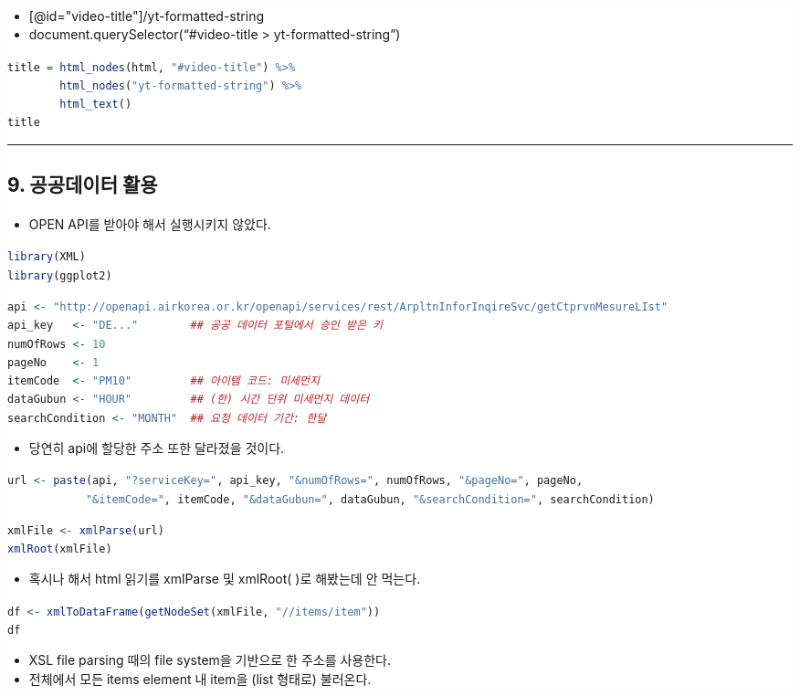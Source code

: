   - \[@id="video-title"\]/yt-formatted-string
  - document.querySelector(“\#video-title \> yt-formatted-string”)



``` r
title = html_nodes(html, "#video-title") %>%
        html_nodes("yt-formatted-string") %>%
        html_text()
title
```

-----

## 9\. 공공데이터 활용

  - OPEN API를 받아야 해서 실행시키지 않았다.



``` r
library(XML)
library(ggplot2)
```

``` r
api <- "http://openapi.airkorea.or.kr/openapi/services/rest/ArpltnInforInqireSvc/getCtprvnMesureLIst"
api_key   <- "DE..."        ## 공공 데이터 포털에서 승인 받은 키
numOfRows <- 10
pageNo    <- 1
itemCode  <- "PM10"         ## 아이템 코드: 미세먼지
dataGubun <- "HOUR"         ## (한) 시간 단위 미세먼지 데이터
searchCondition <- "MONTH"  ## 요청 데이터 기간: 한달
```

  - 당연히 api에 할당한 주소 또한 달라졌을 것이다.



``` r
url <- paste(api, "?serviceKey=", api_key, "&numOfRows=", numOfRows, "&pageNo=", pageNo,
            "&itemCode=", itemCode, "&dataGubun=", dataGubun, "&searchCondition=", searchCondition)
```

``` r
xmlFile <- xmlParse(url)
xmlRoot(xmlFile)
```

  - 혹시나 해서 html 읽기를 xmlParse 및 xmlRoot( )로 해봤는데 안 먹는다.



``` r
df <- xmlToDataFrame(getNodeSet(xmlFile, "//items/item"))
df
```

  - XSL file parsing 때의 file system을 기반으로 한 주소를 사용한다.
  - 전체에서 모든 items element 내 item을 (list 형태로) 불러온다.
